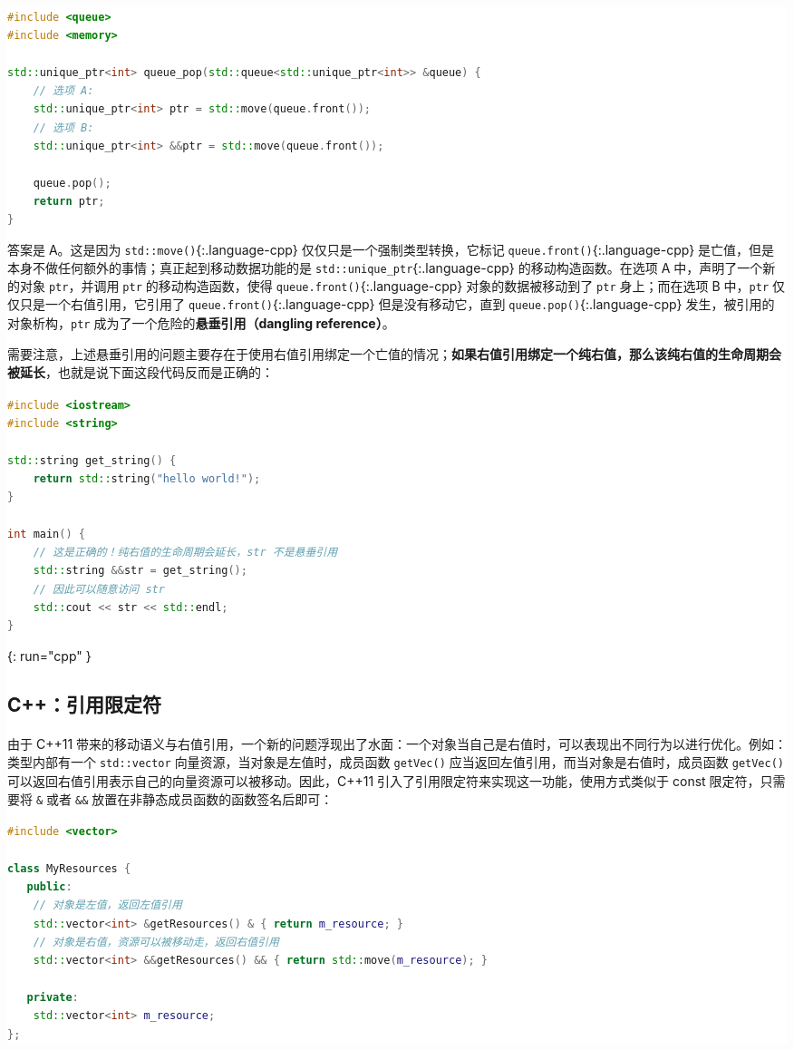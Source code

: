 ```cpp
#include <queue>
#include <memory>

std::unique_ptr<int> queue_pop(std::queue<std::unique_ptr<int>> &queue) {
    // 选项 A:
    std::unique_ptr<int> ptr = std::move(queue.front());
    // 选项 B:
    std::unique_ptr<int> &&ptr = std::move(queue.front());

    queue.pop();
    return ptr;
}
```

答案是 A。这是因为 `std::move()`{:.language-cpp} 仅仅只是一个强制类型转换，它标记 `queue.front()`{:.language-cpp} 是亡值，但是本身不做任何额外的事情；真正起到移动数据功能的是 `std::unique_ptr`{:.language-cpp} 的移动构造函数。在选项 A 中，声明了一个新的对象 `ptr`，并调用 `ptr` 的移动构造函数，使得 `queue.front()`{:.language-cpp} 对象的数据被移动到了 `ptr` 身上；而在选项 B 中，`ptr` 仅仅只是一个右值引用，它引用了 `queue.front()`{:.language-cpp} 但是没有移动它，直到 `queue.pop()`{:.language-cpp} 发生，被引用的对象析构，`ptr` 成为了一个危险的**悬垂引用（dangling reference）**。

需要注意，上述悬垂引用的问题主要存在于使用右值引用绑定一个亡值的情况；**如果右值引用绑定一个纯右值，那么该纯右值的生命周期会被延长**，也就是说下面这段代码反而是正确的：

```cpp
#include <iostream>
#include <string>

std::string get_string() {
    return std::string("hello world!");
}

int main() {
    // 这是正确的！纯右值的生命周期会延长，str 不是悬垂引用
    std::string &&str = get_string();
    // 因此可以随意访问 str
    std::cout << str << std::endl;
}
```
{: run="cpp" }

## C++：引用限定符

由于 C++11 带来的移动语义与右值引用，一个新的问题浮现出了水面：一个对象当自己是右值时，可以表现出不同行为以进行优化。例如：类型内部有一个 `std::vector` 向量资源，当对象是左值时，成员函数 `getVec()` 应当返回左值引用，而当对象是右值时，成员函数 `getVec()` 可以返回右值引用表示自己的向量资源可以被移动。因此，C++11 引入了引用限定符来实现这一功能，使用方式类似于 const 限定符，只需要将 `&` 或者 `&&` 放置在非静态成员函数的函数签名后即可：

```cpp
#include <vector>

class MyResources {
   public:
    // 对象是左值，返回左值引用
    std::vector<int> &getResources() & { return m_resource; }
    // 对象是右值，资源可以被移动走，返回右值引用
    std::vector<int> &&getResources() && { return std::move(m_resource); }

   private:
    std::vector<int> m_resource;
};
```

